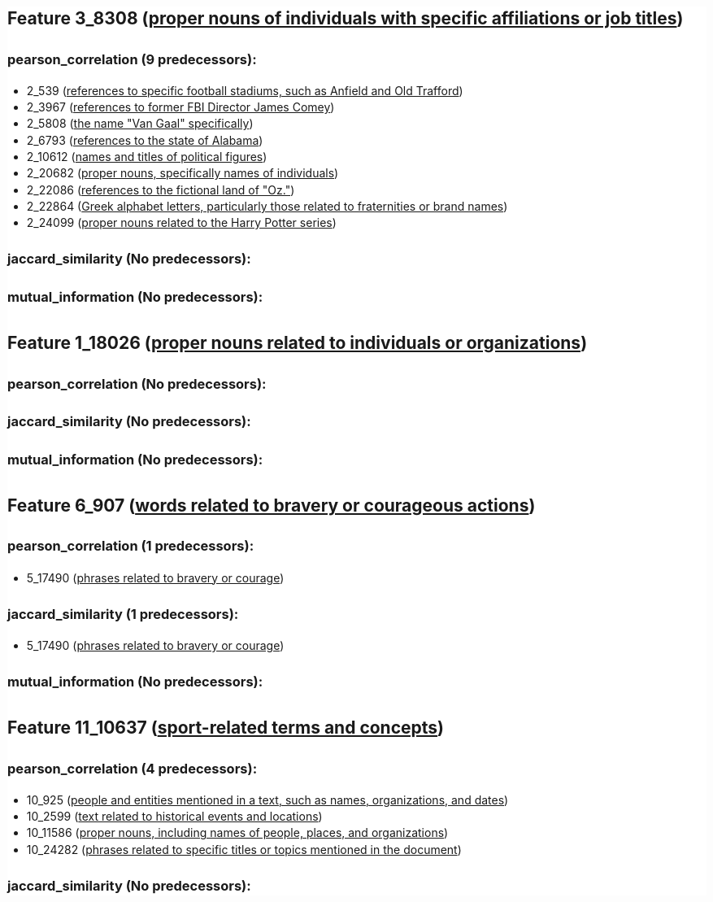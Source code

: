 ## Feature 3_8308 ([proper nouns of individuals with specific affiliations or job titles](https://www.neuronpedia.org/gpt2-small/3-res-jb/8308))
### pearson_correlation (9 predecessors):
- 2_539 ([references to specific football stadiums, such as Anfield and Old Trafford](https://www.neuronpedia.org/gpt2-small/2-res-jb/539))
- 2_3967 ([references to former FBI Director James Comey](https://www.neuronpedia.org/gpt2-small/2-res-jb/3967))
- 2_5808 ([the name "Van Gaal" specifically](https://www.neuronpedia.org/gpt2-small/2-res-jb/5808))
- 2_6793 ([references to the state of Alabama](https://www.neuronpedia.org/gpt2-small/2-res-jb/6793))
- 2_10612 ([names and titles of political figures](https://www.neuronpedia.org/gpt2-small/2-res-jb/10612))
- 2_20682 ([proper nouns, specifically names of individuals](https://www.neuronpedia.org/gpt2-small/2-res-jb/20682))
- 2_22086 ([references to the fictional land of "Oz."](https://www.neuronpedia.org/gpt2-small/2-res-jb/22086))
- 2_22864 ([Greek alphabet letters, particularly those related to fraternities or brand names](https://www.neuronpedia.org/gpt2-small/2-res-jb/22864))
- 2_24099 ([proper nouns related to the Harry Potter series](https://www.neuronpedia.org/gpt2-small/2-res-jb/24099))
### jaccard_similarity (No predecessors):
### mutual_information (No predecessors):
## Feature 1_18026 ([proper nouns related to individuals or organizations](https://www.neuronpedia.org/gpt2-small/1-res-jb/18026))
### pearson_correlation (No predecessors):
### jaccard_similarity (No predecessors):
### mutual_information (No predecessors):
## Feature 6_907 ([words related to bravery or courageous actions](https://www.neuronpedia.org/gpt2-small/6-res-jb/907))
### pearson_correlation (1 predecessors):
- 5_17490 ([phrases related to bravery or courage](https://www.neuronpedia.org/gpt2-small/5-res-jb/17490))
### jaccard_similarity (1 predecessors):
- 5_17490 ([phrases related to bravery or courage](https://www.neuronpedia.org/gpt2-small/5-res-jb/17490))
### mutual_information (No predecessors):
## Feature 11_10637 ([sport-related terms and concepts](https://www.neuronpedia.org/gpt2-small/11-res-jb/10637))
### pearson_correlation (4 predecessors):
- 10_925 ([people and entities mentioned in a text, such as names, organizations, and dates](https://www.neuronpedia.org/gpt2-small/10-res-jb/925))
- 10_2599 ([text related to historical events and locations](https://www.neuronpedia.org/gpt2-small/10-res-jb/2599))
- 10_11586 ([proper nouns, including names of people, places, and organizations](https://www.neuronpedia.org/gpt2-small/10-res-jb/11586))
- 10_24282 ([phrases related to specific titles or topics mentioned in the document](https://www.neuronpedia.org/gpt2-small/10-res-jb/24282))
### jaccard_similarity (No predecessors):